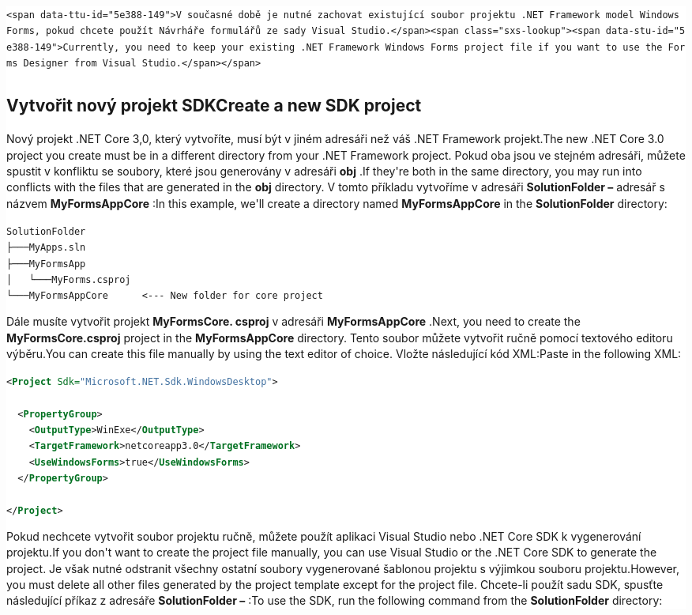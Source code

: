     <span data-ttu-id="5e388-149">V současné době je nutné zachovat existující soubor projektu .NET Framework model Windows Forms, pokud chcete použít Návrháře formulářů ze sady Visual Studio.</span><span class="sxs-lookup"><span data-stu-id="5e388-149">Currently, you need to keep your existing .NET Framework Windows Forms project file if you want to use the Forms Designer from Visual Studio.</span></span>

## <a name="create-a-new-sdk-project"></a><span data-ttu-id="5e388-150">Vytvořit nový projekt SDK</span><span class="sxs-lookup"><span data-stu-id="5e388-150">Create a new SDK project</span></span>

<span data-ttu-id="5e388-151">Nový projekt .NET Core 3,0, který vytvoříte, musí být v jiném adresáři než váš .NET Framework projekt.</span><span class="sxs-lookup"><span data-stu-id="5e388-151">The new .NET Core 3.0 project you create must be in a different directory from your .NET Framework project.</span></span> <span data-ttu-id="5e388-152">Pokud oba jsou ve stejném adresáři, můžete spustit v konfliktu se soubory, které jsou generovány v adresáři **obj** .</span><span class="sxs-lookup"><span data-stu-id="5e388-152">If they're both in the same directory, you may run into conflicts with the files that are generated in the **obj** directory.</span></span> <span data-ttu-id="5e388-153">V tomto příkladu vytvoříme v adresáři **SolutionFolder –** adresář s názvem **MyFormsAppCore** :</span><span class="sxs-lookup"><span data-stu-id="5e388-153">In this example, we'll create a directory named **MyFormsAppCore** in the **SolutionFolder** directory:</span></span>

```
SolutionFolder
├───MyApps.sln
├───MyFormsApp
│   └───MyForms.csproj
└───MyFormsAppCore      <--- New folder for core project
```

<span data-ttu-id="5e388-154">Dále musíte vytvořit projekt **MyFormsCore. csproj** v adresáři **MyFormsAppCore** .</span><span class="sxs-lookup"><span data-stu-id="5e388-154">Next, you need to create the **MyFormsCore.csproj** project in the **MyFormsAppCore** directory.</span></span> <span data-ttu-id="5e388-155">Tento soubor můžete vytvořit ručně pomocí textového editoru výběru.</span><span class="sxs-lookup"><span data-stu-id="5e388-155">You can create this file manually by using the text editor of choice.</span></span> <span data-ttu-id="5e388-156">Vložte následující kód XML:</span><span class="sxs-lookup"><span data-stu-id="5e388-156">Paste in the following XML:</span></span>

```xml
<Project Sdk="Microsoft.NET.Sdk.WindowsDesktop">

  <PropertyGroup>
    <OutputType>WinExe</OutputType>
    <TargetFramework>netcoreapp3.0</TargetFramework>
    <UseWindowsForms>true</UseWindowsForms>
  </PropertyGroup>

</Project>
```

<span data-ttu-id="5e388-157">Pokud nechcete vytvořit soubor projektu ručně, můžete použít aplikaci Visual Studio nebo .NET Core SDK k vygenerování projektu.</span><span class="sxs-lookup"><span data-stu-id="5e388-157">If you don't want to create the project file manually, you can use Visual Studio or the .NET Core SDK to generate the project.</span></span> <span data-ttu-id="5e388-158">Je však nutné odstranit všechny ostatní soubory vygenerované šablonou projektu s výjimkou souboru projektu.</span><span class="sxs-lookup"><span data-stu-id="5e388-158">However, you must delete all other files generated by the project template except for the project file.</span></span> <span data-ttu-id="5e388-159">Chcete-li použít sadu SDK, spusťte následující příkaz z adresáře **SolutionFolder –** :</span><span class="sxs-lookup"><span data-stu-id="5e388-159">To use the SDK, run the following command from the **SolutionFolder** directory:</span></span>
